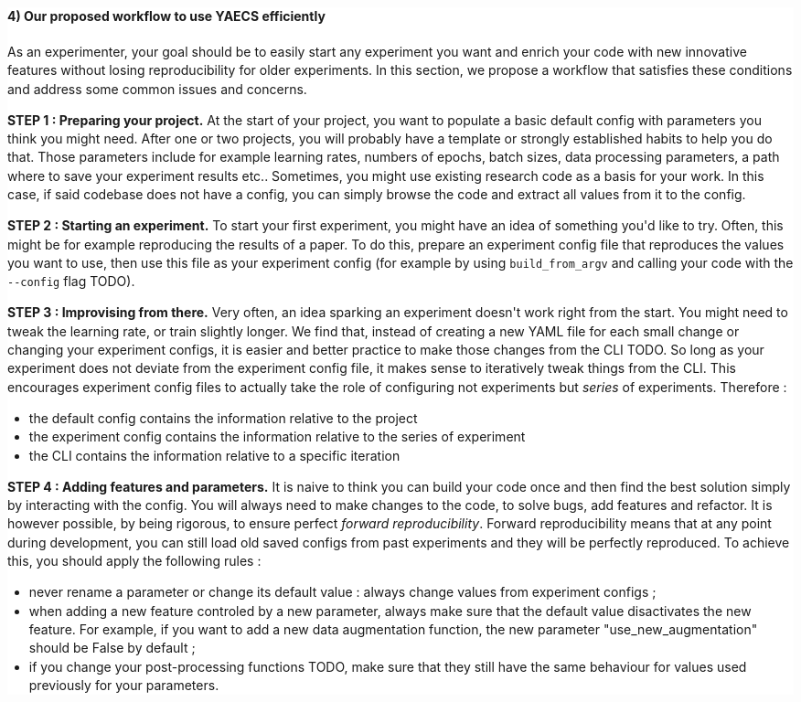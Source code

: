 #### 4) Our proposed workflow to use YAECS efficiently

As an experimenter, your goal should be to easily start any experiment you want and enrich your code with new innovative
features without losing reproducibility for older experiments. In this section, we propose a workflow that satisfies
these conditions and address some common issues and concerns.

**STEP 1 : Preparing your project.** At the start of your project, you want to populate a basic default config with
parameters you think you might need. After one or two projects, you will probably have a template or strongly
established habits to help you do that. Those parameters include for example learning rates, numbers of epochs, batch
sizes, data processing parameters, a path where to save your experiment results etc.. Sometimes, you might use existing
research code as a basis for your work. In this case, if said codebase does not have a config, you can simply browse the
code and extract all values from it to the config.

**STEP 2 : Starting an experiment.** To start your first experiment, you might have an idea of something you'd like to
try. Often, this might be for example reproducing the results of a paper. To do this, prepare an experiment config file
that reproduces the values you want to use, then use this file as your experiment config (for example by using
`build_from_argv` and calling your code with the `--config` flag TODO).

**STEP 3 : Improvising from there.** Very often, an idea sparking an experiment doesn't work right from the start. You
might need to tweak the learning rate, or train slightly longer. We find that, instead of creating a new YAML file for
each small change or changing your experiment configs, it is easier and better practice to make those changes from the
CLI TODO. So long as your experiment does not deviate from the experiment config file, it makes sense to iteratively
tweak things from the CLI. This encourages experiment config files to actually take the role of configuring not
experiments but *series* of experiments. Therefore : 
- the default config contains the information relative to the project
- the experiment config contains the information relative to the series of experiment
- the CLI contains the information relative to a specific iteration

**STEP 4 : Adding features and parameters.** It is naive to think you can build your code once and then find the best
solution simply by interacting with the config. You will always need to make changes to the code, to solve bugs, add
features and refactor. It is however possible, by being rigorous, to ensure perfect *forward reproducibility*. Forward
reproducibility means that at any point during development, you can still load old saved configs from past experiments
and they will be perfectly reproduced. To achieve this, you should apply the following rules :
- never rename a parameter or change its default value : always change values from experiment configs ;
- when adding a new feature controled by a new parameter, always make sure that the default value disactivates the new
feature. For example, if you want to add a new data augmentation function, the new parameter "use_new_augmentation"
should be False by default ;
- if you change your post-processing functions TODO, make sure that they still have the same behaviour for values used
previously for your parameters.
